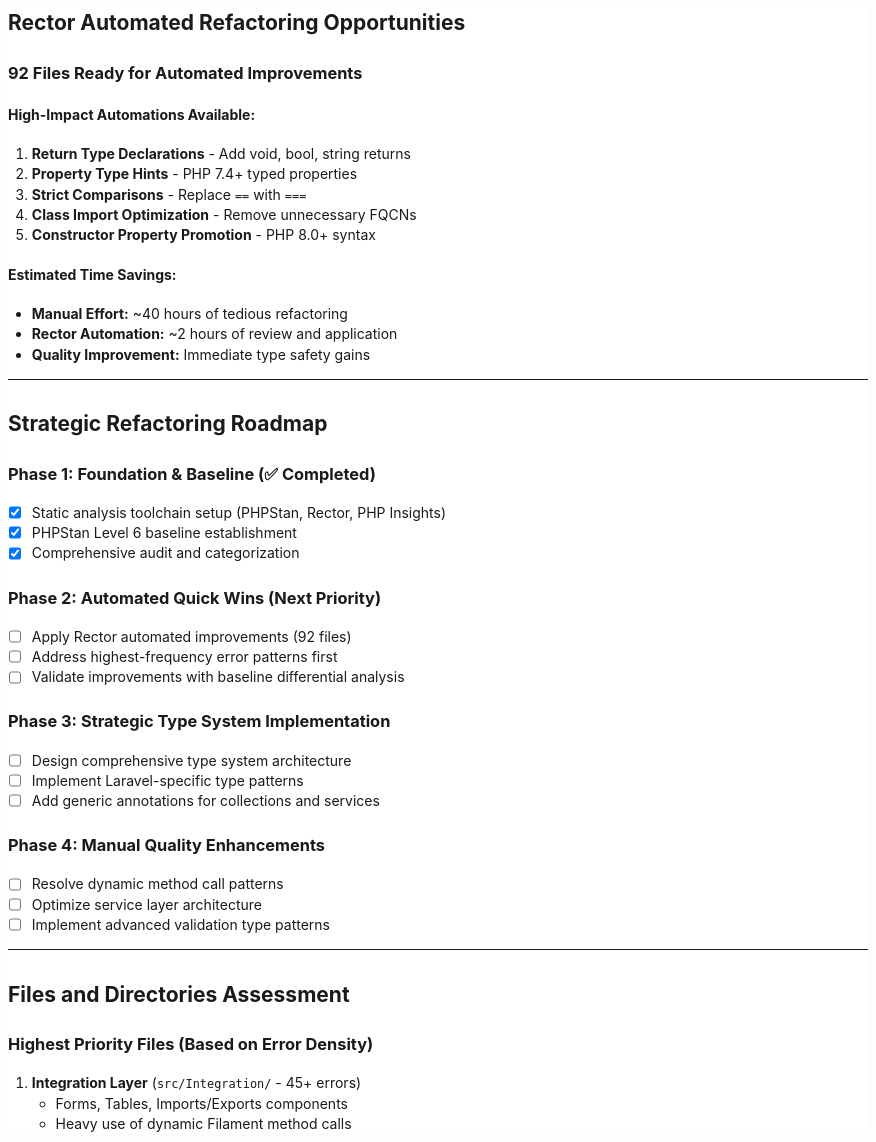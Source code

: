 
## Rector Automated Refactoring Opportunities

### **92 Files Ready for Automated Improvements**

#### High-Impact Automations Available:
1. **Return Type Declarations** - Add void, bool, string returns
2. **Property Type Hints** - PHP 7.4+ typed properties  
3. **Strict Comparisons** - Replace `==` with `===`
4. **Class Import Optimization** - Remove unnecessary FQCNs
5. **Constructor Property Promotion** - PHP 8.0+ syntax

#### Estimated Time Savings:
- **Manual Effort:** ~40 hours of tedious refactoring
- **Rector Automation:** ~2 hours of review and application
- **Quality Improvement:** Immediate type safety gains

---

## Strategic Refactoring Roadmap

### Phase 1: Foundation & Baseline (✅ Completed)
- [x] Static analysis toolchain setup (PHPStan, Rector, PHP Insights)
- [x] PHPStan Level 6 baseline establishment
- [x] Comprehensive audit and categorization

### Phase 2: Automated Quick Wins (Next Priority)
- [ ] Apply Rector automated improvements (92 files)
- [ ] Address highest-frequency error patterns first
- [ ] Validate improvements with baseline differential analysis

### Phase 3: Strategic Type System Implementation
- [ ] Design comprehensive type system architecture
- [ ] Implement Laravel-specific type patterns
- [ ] Add generic annotations for collections and services

### Phase 4: Manual Quality Enhancements
- [ ] Resolve dynamic method call patterns
- [ ] Optimize service layer architecture
- [ ] Implement advanced validation type patterns

---

## Files and Directories Assessment

### **Highest Priority Files** (Based on Error Density)
1. **Integration Layer** (`src/Integration/` - 45+ errors)
   - Forms, Tables, Imports/Exports components
   - Heavy use of dynamic Filament method calls
   